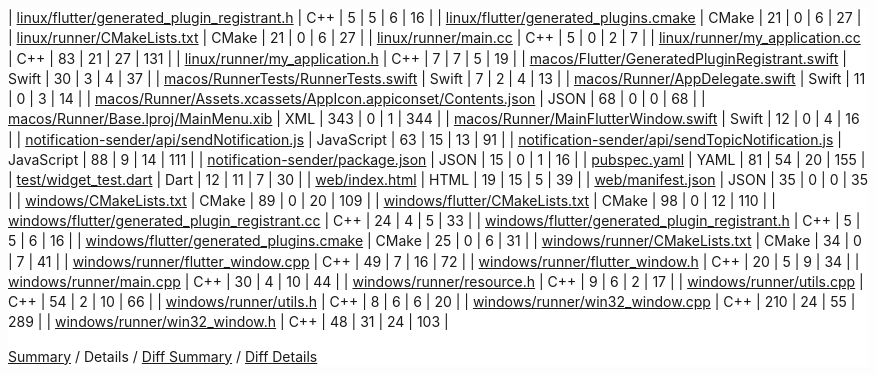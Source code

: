 | [linux/flutter/generated\_plugin\_registrant.h](/linux/flutter/generated_plugin_registrant.h) | C++ | 5 | 5 | 6 | 16 |
| [linux/flutter/generated\_plugins.cmake](/linux/flutter/generated_plugins.cmake) | CMake | 21 | 0 | 6 | 27 |
| [linux/runner/CMakeLists.txt](/linux/runner/CMakeLists.txt) | CMake | 21 | 0 | 6 | 27 |
| [linux/runner/main.cc](/linux/runner/main.cc) | C++ | 5 | 0 | 2 | 7 |
| [linux/runner/my\_application.cc](/linux/runner/my_application.cc) | C++ | 83 | 21 | 27 | 131 |
| [linux/runner/my\_application.h](/linux/runner/my_application.h) | C++ | 7 | 7 | 5 | 19 |
| [macos/Flutter/GeneratedPluginRegistrant.swift](/macos/Flutter/GeneratedPluginRegistrant.swift) | Swift | 30 | 3 | 4 | 37 |
| [macos/RunnerTests/RunnerTests.swift](/macos/RunnerTests/RunnerTests.swift) | Swift | 7 | 2 | 4 | 13 |
| [macos/Runner/AppDelegate.swift](/macos/Runner/AppDelegate.swift) | Swift | 11 | 0 | 3 | 14 |
| [macos/Runner/Assets.xcassets/AppIcon.appiconset/Contents.json](/macos/Runner/Assets.xcassets/AppIcon.appiconset/Contents.json) | JSON | 68 | 0 | 0 | 68 |
| [macos/Runner/Base.lproj/MainMenu.xib](/macos/Runner/Base.lproj/MainMenu.xib) | XML | 343 | 0 | 1 | 344 |
| [macos/Runner/MainFlutterWindow.swift](/macos/Runner/MainFlutterWindow.swift) | Swift | 12 | 0 | 4 | 16 |
| [notification-sender/api/sendNotification.js](/notification-sender/api/sendNotification.js) | JavaScript | 63 | 15 | 13 | 91 |
| [notification-sender/api/sendTopicNotification.js](/notification-sender/api/sendTopicNotification.js) | JavaScript | 88 | 9 | 14 | 111 |
| [notification-sender/package.json](/notification-sender/package.json) | JSON | 15 | 0 | 1 | 16 |
| [pubspec.yaml](/pubspec.yaml) | YAML | 81 | 54 | 20 | 155 |
| [test/widget\_test.dart](/test/widget_test.dart) | Dart | 12 | 11 | 7 | 30 |
| [web/index.html](/web/index.html) | HTML | 19 | 15 | 5 | 39 |
| [web/manifest.json](/web/manifest.json) | JSON | 35 | 0 | 0 | 35 |
| [windows/CMakeLists.txt](/windows/CMakeLists.txt) | CMake | 89 | 0 | 20 | 109 |
| [windows/flutter/CMakeLists.txt](/windows/flutter/CMakeLists.txt) | CMake | 98 | 0 | 12 | 110 |
| [windows/flutter/generated\_plugin\_registrant.cc](/windows/flutter/generated_plugin_registrant.cc) | C++ | 24 | 4 | 5 | 33 |
| [windows/flutter/generated\_plugin\_registrant.h](/windows/flutter/generated_plugin_registrant.h) | C++ | 5 | 5 | 6 | 16 |
| [windows/flutter/generated\_plugins.cmake](/windows/flutter/generated_plugins.cmake) | CMake | 25 | 0 | 6 | 31 |
| [windows/runner/CMakeLists.txt](/windows/runner/CMakeLists.txt) | CMake | 34 | 0 | 7 | 41 |
| [windows/runner/flutter\_window.cpp](/windows/runner/flutter_window.cpp) | C++ | 49 | 7 | 16 | 72 |
| [windows/runner/flutter\_window.h](/windows/runner/flutter_window.h) | C++ | 20 | 5 | 9 | 34 |
| [windows/runner/main.cpp](/windows/runner/main.cpp) | C++ | 30 | 4 | 10 | 44 |
| [windows/runner/resource.h](/windows/runner/resource.h) | C++ | 9 | 6 | 2 | 17 |
| [windows/runner/utils.cpp](/windows/runner/utils.cpp) | C++ | 54 | 2 | 10 | 66 |
| [windows/runner/utils.h](/windows/runner/utils.h) | C++ | 8 | 6 | 6 | 20 |
| [windows/runner/win32\_window.cpp](/windows/runner/win32_window.cpp) | C++ | 210 | 24 | 55 | 289 |
| [windows/runner/win32\_window.h](/windows/runner/win32_window.h) | C++ | 48 | 31 | 24 | 103 |

[Summary](results.md) / Details / [Diff Summary](diff.md) / [Diff Details](diff-details.md)